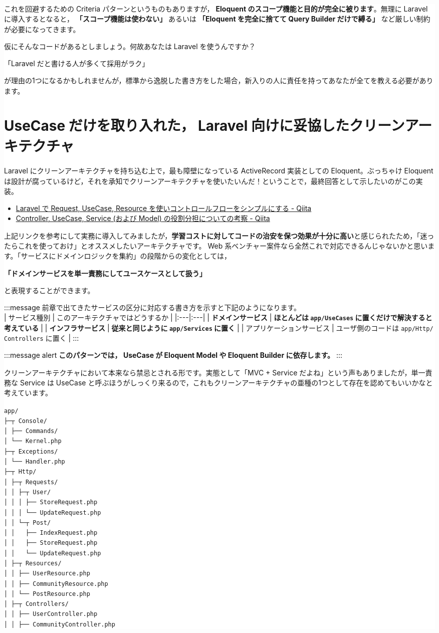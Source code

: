 これを回避するための Criteria パターンというものもありますが，  **Eloquent のスコープ機能と目的が完全に被ります**。無理に Laravel に導入するとなると， **「スコープ機能は使わない」** あるいは **「Eloquent を完全に捨てて Query Builder だけで縛る」** など厳しい制約が必要になってきます。

仮にそんなコードがあるとしましょう。何故あなたは Laravel を使うんですか？

「Laravel だと書ける人が多くて採用がラク」

が理由の1つになるかもしれませんが，標準から逸脱した書き方をした場合，新入りの人に責任を持ってあなたが全てを教える必要があります。

# UseCase だけを取り入れた， Laravel 向けに妥協したクリーンアーキテクチャ

Laravel にクリーンアーキテクチャを持ち込む上で，最も障壁になっている ActiveRecord 実装としての Eloquent。ぶっちゃけ Eloquent は設計が腐っているけど，それを承知でクリーンアーキテクチャを使いたいんだ！ということで，最終回答として示したいのがこの実装。

- [Laravel で Request, UseCase, Resource を使いコントロールフローをシンプルにする - Qiita](https://qiita.com/nunulk/items/5297cce4545ac3c16822)
- [Controller, UseCase, Service (および Model) の役割分担についての考察 - Qiita](https://qiita.com/nunulk/items/bc7c93a3dfb43b01dfab)

上記リンクを参考にして実務に導入してみましたが，**学習コストに対してコードの治安を保つ効果が十分に高い**と感じられたため，「迷ったらこれを使っておけ」とオススメしたいアーキテクチャです。 Web 系ベンチャー案件なら全然これで対応できるんじゃないかと思います。「サービスにドメインロジックを集約」の段階からの変化としては，

**「ドメインサービスを単一責務にしてユースケースとして扱う」**

と表現することができます。

:::message
前章で出てきたサービスの区分に対応する書き方を示すと下記のようになります。
<br>
| サービス種別 | このアーキテクチャではどうするか |
|:---|:---|
| **ドメインサービス** | **ほとんどは `app/UseCases` に置くだけで解決すると考えている** |
| **インフラサービス** | **従来と同じように `app/Services` に置く** |
| アプリケーションサービス | ユーザ側のコードは `app/Http/Controllers` に置く |
:::

:::message alert
**このパターンでは， UseCase が Eloquent Model や Eloquent Builder に依存します。**
:::

クリーンアーキテクチャにおいて本来なら禁忌とされる形です。実態として「MVC + Service だよね」という声もありましたが，単一責務な Service は UseCase と呼ぶほうがしっくり来るので，これもクリーンアーキテクチャの亜種の1つとして存在を認めてもいいかなと考えています。

```
app/
├─┬ Console/
│ ├── Commands/
│ └── Kernel.php
├─┬ Exceptions/
│ └── Handler.php
├─┬ Http/
│ ├─┬ Requests/
│ │ ├─┬ User/
│ │ │ ├── StoreRequest.php
│ │ │ └── UpdateRequest.php
│ │ └─┬ Post/
│ │   ├── IndexRequest.php
│ │   ├── StoreRequest.php
│ │   └── UpdateRequest.php
│ ├─┬ Resources/
│ │ ├── UserResource.php
│ │ ├── CommunityResource.php
│ │ └── PostResource.php
│ ├─┬ Controllers/
│ │ ├── UserController.php
│ │ ├── CommunityController.php
```
